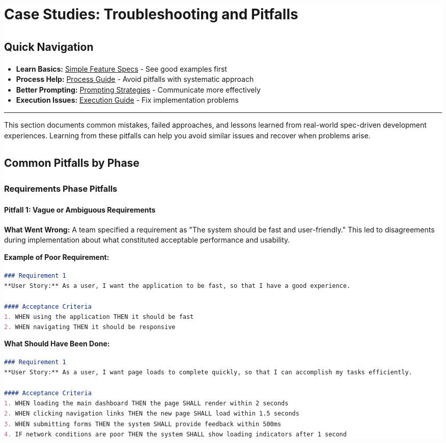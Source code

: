 # Case Studies: Troubleshooting and Pitfalls







## Quick Navigation
- **Learn Basics:** [Simple Feature Specs](simple-feature-spec.md) - See good examples first
- **Process Help:** [Process Guide](../process/README.md) - Avoid pitfalls with systematic approach
- **Better Prompting:** [Prompting Strategies](../prompting/README.md) - Communicate more effectively
- **Execution Issues:** [Execution Guide](../process/03-tasks-phase.md#task-execution) - Fix implementation problems

---

This section documents common mistakes, failed approaches, and lessons learned from real-world spec-driven development experiences. Learning from these pitfalls can help you avoid similar issues and recover when problems arise.

## Common Pitfalls by Phase

### Requirements Phase Pitfalls

#### Pitfall 1: Vague or Ambiguous Requirements

**What Went Wrong:**
A team specified a requirement as "The system should be fast and user-friendly." This led to disagreements during implementation about what constituted acceptable performance and usability.

**Example of Poor Requirement:**
```markdown
### Requirement 1
**User Story:** As a user, I want the application to be fast, so that I have a good experience.

#### Acceptance Criteria
1. WHEN using the application THEN it should be fast
2. WHEN navigating THEN it should be responsive
```

**What Should Have Been Done:**
```markdown
### Requirement 1
**User Story:** As a user, I want page loads to complete quickly, so that I can accomplish my tasks efficiently.

#### Acceptance Criteria
1. WHEN loading the main dashboard THEN the page SHALL render within 2 seconds
2. WHEN clicking navigation links THEN the new page SHALL load within 1.5 seconds
3. WHEN submitting forms THEN the system SHALL provide feedback within 500ms
4. IF network conditions are poor THEN the system SHALL show loading indicators after 1 second
```
